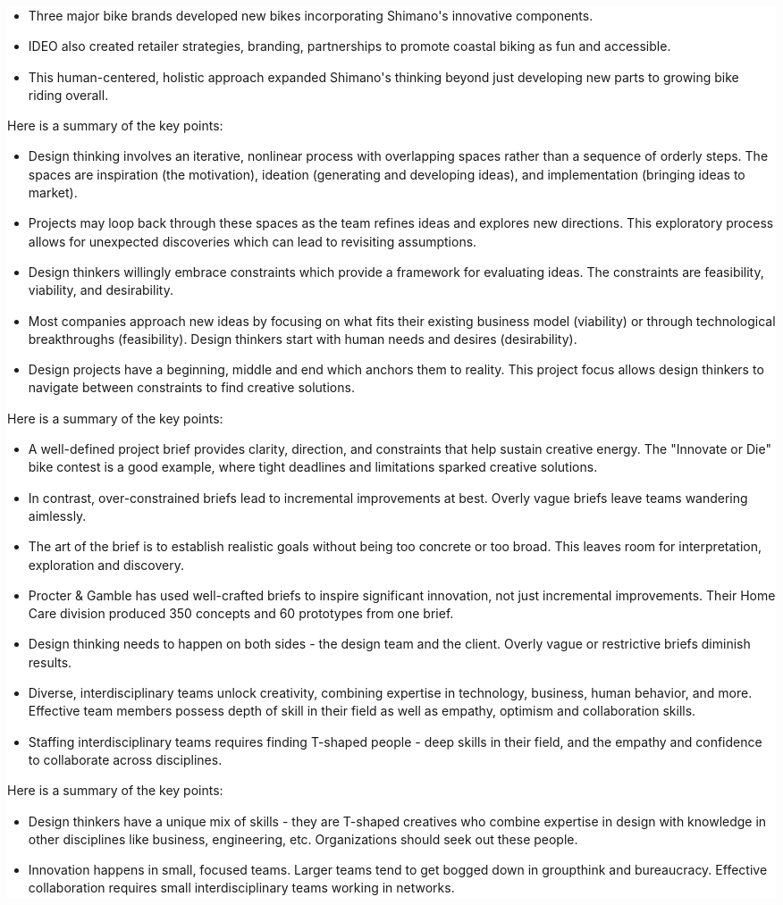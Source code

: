 - Three major bike brands developed new bikes incorporating Shimano's innovative components.

- IDEO also created retailer strategies, branding, partnerships to promote coastal biking as fun and accessible. 

- This human-centered, holistic approach expanded Shimano's thinking beyond just developing new parts to growing bike riding overall.

 Here is a summary of the key points:

- Design thinking involves an iterative, nonlinear process with overlapping spaces rather than a sequence of orderly steps. The spaces are inspiration (the motivation), ideation (generating and developing ideas), and implementation (bringing ideas to market). 

- Projects may loop back through these spaces as the team refines ideas and explores new directions. This exploratory process allows for unexpected discoveries which can lead to revisiting assumptions.

- Design thinkers willingly embrace constraints which provide a framework for evaluating ideas. The constraints are feasibility, viability, and desirability. 

- Most companies approach new ideas by focusing on what fits their existing business model (viability) or through technological breakthroughs (feasibility). Design thinkers start with human needs and desires (desirability).

- Design projects have a beginning, middle and end which anchors them to reality. This project focus allows design thinkers to navigate between constraints to find creative solutions.

 Here is a summary of the key points:

- A well-defined project brief provides clarity, direction, and constraints that help sustain creative energy. The "Innovate or Die" bike contest is a good example, where tight deadlines and limitations sparked creative solutions. 

- In contrast, over-constrained briefs lead to incremental improvements at best. Overly vague briefs leave teams wandering aimlessly. 

- The art of the brief is to establish realistic goals without being too concrete or too broad. This leaves room for interpretation, exploration and discovery. 

- Procter & Gamble has used well-crafted briefs to inspire significant innovation, not just incremental improvements. Their Home Care division produced 350 concepts and 60 prototypes from one brief.

- Design thinking needs to happen on both sides - the design team and the client. Overly vague or restrictive briefs diminish results.

- Diverse, interdisciplinary teams unlock creativity, combining expertise in technology, business, human behavior, and more. Effective team members possess depth of skill in their field as well as empathy, optimism and collaboration skills.

- Staffing interdisciplinary teams requires finding T-shaped people - deep skills in their field, and the empathy and confidence to collaborate across disciplines.

 Here is a summary of the key points:

- Design thinkers have a unique mix of skills - they are T-shaped creatives who combine expertise in design with knowledge in other disciplines like business, engineering, etc. Organizations should seek out these people.

- Innovation happens in small, focused teams. Larger teams tend to get bogged down in groupthink and bureaucracy. Effective collaboration requires small interdisciplinary teams working in networks. 
